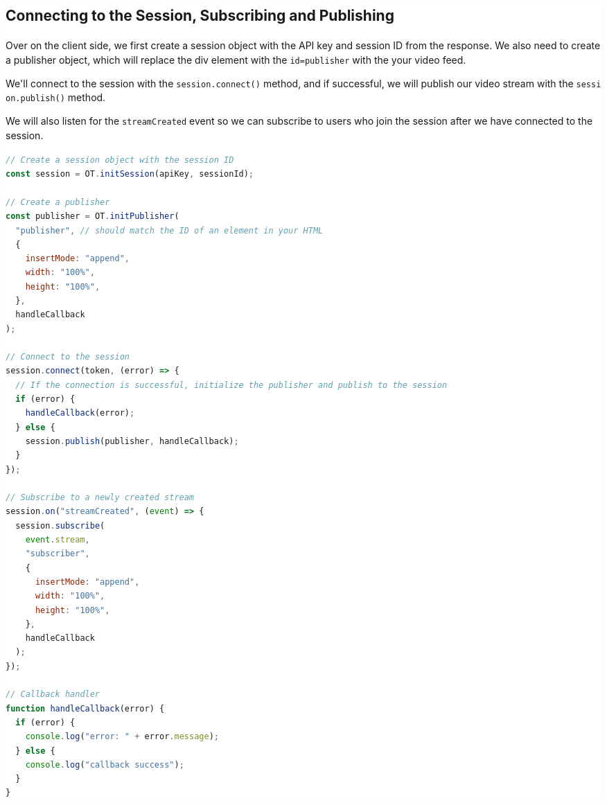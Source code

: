 ## Connecting to the Session, Subscribing and Publishing

Over on the client side, we first create a session object with the API key and session ID from the response. We also need to create a publisher object, which will replace the div element with the `id=publisher` with the your video feed.

We'll connect to the session with the `session.connect()` method, and if successful, we will publish our video stream with the `session.publish()` method.

We will also listen for the `streamCreated` event so we can subscribe to users who join the session after we have connected to the session.

```javascript
// Create a session object with the session ID
const session = OT.initSession(apiKey, sessionId);

// Create a publisher
const publisher = OT.initPublisher(
  "publisher", // should match the ID of an element in your HTML
  {
    insertMode: "append",
    width: "100%",
    height: "100%",
  },
  handleCallback
);

// Connect to the session
session.connect(token, (error) => {
  // If the connection is successful, initialize the publisher and publish to the session
  if (error) {
    handleCallback(error);
  } else {
    session.publish(publisher, handleCallback);
  }
});

// Subscribe to a newly created stream
session.on("streamCreated", (event) => {
  session.subscribe(
    event.stream,
    "subscriber",
    {
      insertMode: "append",
      width: "100%",
      height: "100%",
    },
    handleCallback
  );
});

// Callback handler
function handleCallback(error) {
  if (error) {
    console.log("error: " + error.message);
  } else {
    console.log("callback success");
  }
}
```
